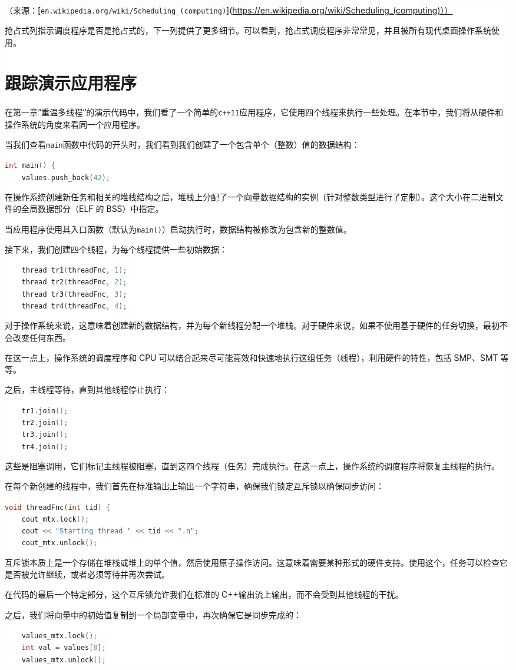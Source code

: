 （来源：[`en.wikipedia.org/wiki/Scheduling_(computing)`](https://en.wikipedia.org/wiki/Scheduling_(computing)））

抢占式列指示调度程序是否是抢占式的，下一列提供了更多细节。可以看到，抢占式调度程序非常常见，并且被所有现代桌面操作系统使用。

# 跟踪演示应用程序

在第一章“重温多线程”的演示代码中，我们看了一个简单的`c++11`应用程序，它使用四个线程来执行一些处理。在本节中，我们将从硬件和操作系统的角度来看同一个应用程序。

当我们查看`main`函数中代码的开头时，我们看到我们创建了一个包含单个（整数）值的数据结构：

```cpp
int main() {
    values.push_back(42);
```

在操作系统创建新任务和相关的堆栈结构之后，堆栈上分配了一个向量数据结构的实例（针对整数类型进行了定制）。这个大小在二进制文件的全局数据部分（ELF 的 BSS）中指定。

当应用程序使用其入口函数（默认为`main()`）启动执行时，数据结构被修改为包含新的整数值。

接下来，我们创建四个线程，为每个线程提供一些初始数据：

```cpp
    thread tr1(threadFnc, 1);
    thread tr2(threadFnc, 2);
    thread tr3(threadFnc, 3);
    thread tr4(threadFnc, 4);
```

对于操作系统来说，这意味着创建新的数据结构，并为每个新线程分配一个堆栈。对于硬件来说，如果不使用基于硬件的任务切换，最初不会改变任何东西。

在这一点上，操作系统的调度程序和 CPU 可以结合起来尽可能高效和快速地执行这组任务（线程），利用硬件的特性，包括 SMP、SMT 等等。

之后，主线程等待，直到其他线程停止执行：

```cpp
    tr1.join();
    tr2.join();
    tr3.join();
    tr4.join();
```

这些是阻塞调用，它们标记主线程被阻塞，直到这四个线程（任务）完成执行。在这一点上，操作系统的调度程序将恢复主线程的执行。

在每个新创建的线程中，我们首先在标准输出上输出一个字符串，确保我们锁定互斥锁以确保同步访问：

```cpp
void threadFnc(int tid) {
    cout_mtx.lock();
    cout << "Starting thread " << tid << ".n";
    cout_mtx.unlock();
```

互斥锁本质上是一个存储在堆栈或堆上的单个值，然后使用原子操作访问。这意味着需要某种形式的硬件支持。使用这个，任务可以检查它是否被允许继续，或者必须等待并再次尝试。

在代码的最后一个特定部分，这个互斥锁允许我们在标准的 C++输出流上输出，而不会受到其他线程的干扰。

之后，我们将向量中的初始值复制到一个局部变量中，再次确保它是同步完成的：

```cpp
    values_mtx.lock();
    int val = values[0];
    values_mtx.unlock();
```
